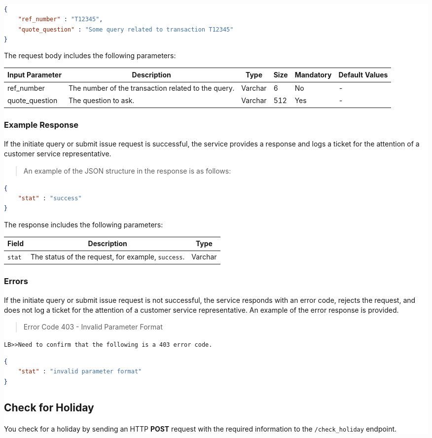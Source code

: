 ```json
{
    "ref_number" : "T12345",
    "quote_question" : "Some query related to transaction T12345"
}
```

The request body includes the following parameters:



Input Parameter | Description | Type | Size | Mandatory | Default Values | 
---|---|---|---|---|---|
ref_number | The number of the transaction related to the query. | Varchar | 6 | No | - | 
quote_question | The question to ask. | Varchar | 512 | Yes | - | 

### **Example Response**

If the initiate query or submit issue request is successful, the service provides a response and logs a ticket for the attention of a customer service representative. 

> An example of the JSON structure in the response is as follows:

```json
{
    "stat" : "success"
}
```

The response includes the following parameters:

Field | Description | Type
----- | ----------- | ----
`stat` | The status of the request, for example, `success`. | Varchar


### **Errors**

If the initiate query or submit issue request is not successful, the service responds with an error code, rejects the request, and does not log a ticket for the attention of a customer service representative. An example of the error response is provided.


> Error Code 403 - Invalid Parameter Format

`LB>>Need to confirm that the following is a 403 error code.`

```json
{
    "stat" : "invalid parameter format"
}
```


## **Check for Holiday**

You check for a holiday by sending an HTTP **POST** request with the required information to the ``/check_holiday`` endpoint.
